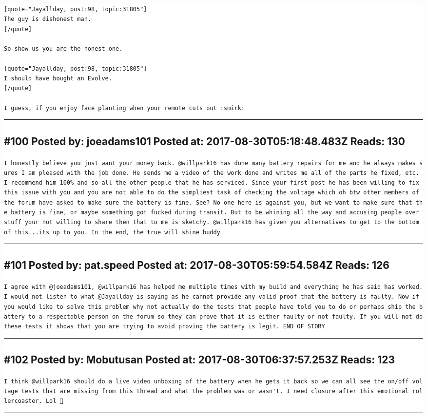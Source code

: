 ```
[quote="Jayallday, post:98, topic:31805"]
The guy is dishonest man.
[/quote]

So show us you are the honest one.

[quote="Jayallday, post:98, topic:31805"]
I should have bought an Evolve.
[/quote]

I guess, if you enjoy face planting when your remote cuts out :smirk:
```

---
## \#100 Posted by: joeadams101 Posted at: 2017-08-30T05:18:48.483Z Reads: 130

```
I honestly believe you just want your money back. @willpark16 has done many battery repairs for me and he always makes sures I am pleased with the job done. He sends me a video of the work done and writes me all of the parts he fixed, etc. I recommend him 100% and so all the other people that he has serviced. Since your first post he has been willing to fix this issue with you and you are not able to do the simpliest task of checking the voltage which oh btw other members of the forum have asked to make sure the battery is fine. See? No one here is against you, but we want to make sure that the battery is fine, or maybe something got fucked during transit. But to be whining all the way and accusing people over stuff your not willing to share then that to me is sketchy. @willpark16 has given you alternatives to get to the bottom of this...its up to you. In the end, the true will shine buddy
```

---
## \#101 Posted by: pat.speed Posted at: 2017-08-30T05:59:54.584Z Reads: 126

```
I agree with @joeadams101, @willpark16 has helped me multiple times with my build and everything he has said has worked. I would not listen to what @Jayallday is saying as he cannot provide any valid proof that the battery is faulty. Now if you would like to solve this problem why not actually do the tests that people have told you to do or perhaps ship the battery to a respectable person on the forum so they can prove that it is either faulty or not faulty. If you will not do these tests it shows that you are trying to avoid proving the battery is legit. END OF STORY
```

---
## \#102 Posted by: Mobutusan Posted at: 2017-08-30T06:37:57.253Z Reads: 123

```
I think @willpark16 should do a live video unboxing of the battery when he gets it back so we can all see the on/off voltage tests that are missing from this thread and what the problem was or wasn't. I need closure after this emotional rollercoaster. Lol 🎢
```

---